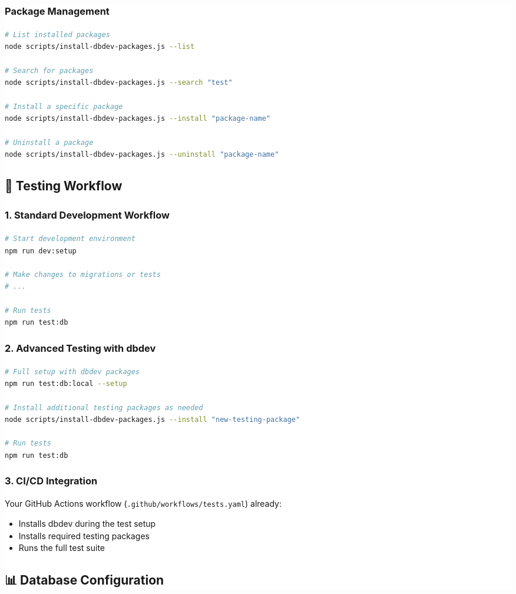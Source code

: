 ### Package Management

```bash
# List installed packages
node scripts/install-dbdev-packages.js --list

# Search for packages
node scripts/install-dbdev-packages.js --search "test"

# Install a specific package
node scripts/install-dbdev-packages.js --install "package-name"

# Uninstall a package
node scripts/install-dbdev-packages.js --uninstall "package-name"
```

## 🧪 Testing Workflow

### 1. Standard Development Workflow

```bash
# Start development environment
npm run dev:setup

# Make changes to migrations or tests
# ...

# Run tests
npm run test:db
```

### 2. Advanced Testing with dbdev

```bash
# Full setup with dbdev packages
npm run test:db:local --setup

# Install additional testing packages as needed
node scripts/install-dbdev-packages.js --install "new-testing-package"

# Run tests
npm run test:db
```

### 3. CI/CD Integration

Your GitHub Actions workflow (`.github/workflows/tests.yaml`) already:
- Installs dbdev during the test setup
- Installs required testing packages
- Runs the full test suite

## 📊 Database Configuration
